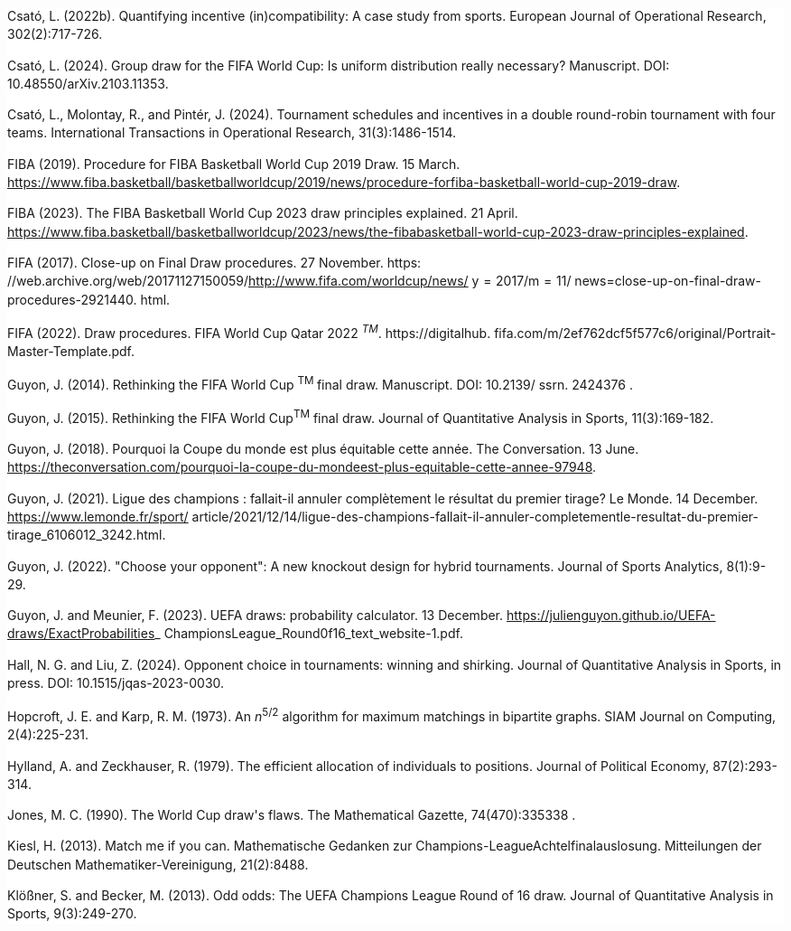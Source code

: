 Csató, L. (2022b). Quantifying incentive (in)compatibility: A case study from sports. European Journal of Operational Research, 302(2):717-726.

Csató, L. (2024). Group draw for the FIFA World Cup: Is uniform distribution really necessary? Manuscript. DOI: 10.48550/arXiv.2103.11353.

Csató, L., Molontay, R., and Pintér, J. (2024). Tournament schedules and incentives in a double round-robin tournament with four teams. International Transactions in Operational Research, 31(3):1486-1514.

FIBA (2019). Procedure for FIBA Basketball World Cup 2019 Draw. 15 March. https://www.fiba.basketball/basketballworldcup/2019/news/procedure-forfiba-basketball-world-cup-2019-draw.

FIBA (2023). The FIBA Basketball World Cup 2023 draw principles explained. 21 April. https://www.fiba.basketball/basketballworldcup/2023/news/the-fibabasketball-world-cup-2023-draw-principles-explained.

FIFA (2017). Close-up on Final Draw procedures. 27 November. https: //web.archive.org/web/20171127150059/http://www.fifa.com/worldcup/news/ $\mathrm{y}=2017 / \mathrm{m}=11 /$ news=close-up-on-final-draw-procedures-2921440. html.

FIFA (2022). Draw procedures. FIFA World Cup Qatar 2022 ${ }^{T M}$. https://digitalhub. fifa.com/m/2ef762dcf5f577c6/original/Portrait-Master-Template.pdf.

Guyon, J. (2014). Rethinking the FIFA World Cup ${ }^{\text {TM }}$ final draw. Manuscript. DOI: $10.2139 /$ ssrn. 2424376 .

Guyon, J. (2015). Rethinking the FIFA World $\mathrm{Cup}^{\mathrm{TM}}$ final draw. Journal of Quantitative Analysis in Sports, 11(3):169-182.

Guyon, J. (2018). Pourquoi la Coupe du monde est plus équitable cette année. The Conversation. 13 June. https://theconversation.com/pourquoi-la-coupe-du-mondeest-plus-equitable-cette-annee-97948.

Guyon, J. (2021). Ligue des champions : fallait-il annuler complètement le résultat du premier tirage? Le Monde. 14 December. https://www.lemonde.fr/sport/ article/2021/12/14/ligue-des-champions-fallait-il-annuler-completementle-resultat-du-premier-tirage_6106012_3242.html.

Guyon, J. (2022). "Choose your opponent": A new knockout design for hybrid tournaments. Journal of Sports Analytics, 8(1):9-29.

Guyon, J. and Meunier, F. (2023). UEFA draws: probability calculator. 13 December. https://julienguyon.github.io/UEFA-draws/ExactProbabilities_ ChampionsLeague_Round0f16_text_website-1.pdf.

Hall, N. G. and Liu, Z. (2024). Opponent choice in tournaments: winning and shirking. Journal of Quantitative Analysis in Sports, in press. DOI: 10.1515/jqas-2023-0030.

Hopcroft, J. E. and Karp, R. M. (1973). An $n^{5 / 2}$ algorithm for maximum matchings in bipartite graphs. SIAM Journal on Computing, 2(4):225-231.

Hylland, A. and Zeckhauser, R. (1979). The efficient allocation of individuals to positions. Journal of Political Economy, 87(2):293-314.

Jones, M. C. (1990). The World Cup draw's flaws. The Mathematical Gazette, 74(470):335338 .

Kiesl, H. (2013). Match me if you can. Mathematische Gedanken zur Champions-LeagueAchtelfinalauslosung. Mitteilungen der Deutschen Mathematiker-Vereinigung, 21(2):8488.

Klößner, S. and Becker, M. (2013). Odd odds: The UEFA Champions League Round of 16 draw. Journal of Quantitative Analysis in Sports, 9(3):249-270.
